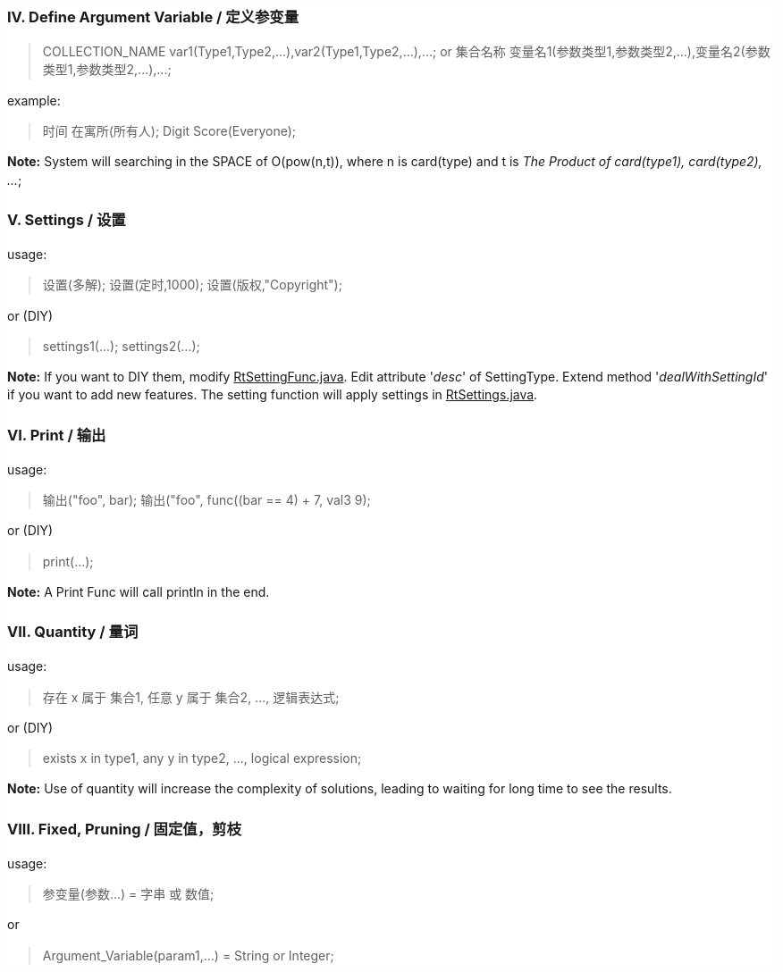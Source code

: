 ### IV. Define Argument Variable / 定义参变量
> COLLECTION_NAME var1(Type1,Type2,...),var2(Type1,Type2,...),...;
> or
> 集合名称 变量名1(参数类型1,参数类型2,...),变量名2(参数类型1,参数类型2,...),...;

example:
> 时间 在寓所(所有人);
> Digit Score(Everyone);

**Note:** System will searching in the SPACE of O(pow(n,t)), where n is card(type) and t is *The Product of card(type1), card(type2), ...*;

### V. Settings / 设置
usage:
> 设置(多解);
> 设置(定时,1000);
> 	设置(版权,"Copyright");

or (DIY)
> settings1(...);
> settings2(...);

**Note:** If you want to DIY them, modify [RtSettingFunc.java](https://github.com/bajdcc/jProlog/blob/master/src/com/bajdcc/rt/adv/func/RtSettingFunc.java). Edit attribute '*desc*' of SettingType. Extend method '*dealWithSettingId*' if you want to add new features. The setting function will apply settings in [RtSettings.java](https://github.com/bajdcc/jProlog/blob/master/src/com/bajdcc/rt/RtSettings.java).

### VI. Print / 输出
usage:
> 输出("foo", bar);
> 输出("foo", func((bar == 4) + 7, val3 9);

or (DIY)
> print(...);

**Note:** A Print Func will call println in the end.

### VII. Quantity / 量词
usage:
> 存在 x 属于 集合1, 任意 y 属于 集合2, ..., 逻辑表达式;

or (DIY)
> exists x in type1, any y in type2, ..., logical expression;

**Note:** Use of quantity will increase the complexity of solutions, leading to waiting for long time to see the results.

### VIII. Fixed, Pruning / 固定值，剪枝
usage:
> 参变量(参数...) = 字串 或 数值;

or
> Argument_Variable(param1,...) = String or Integer;
